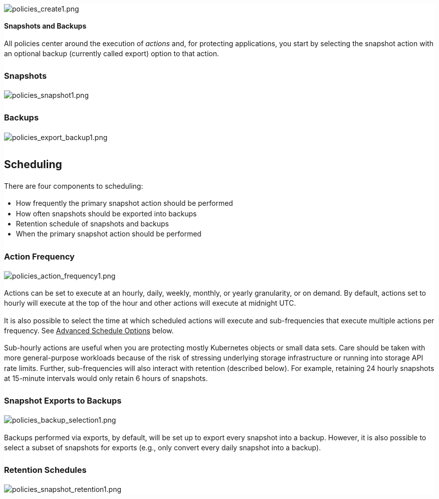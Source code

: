 ![policies_create1.png](https://docs.kasten.io/latest/_images/policies_create1.png)

**Snapshots and Backups**

All policies center around the execution of _actions_ and, for protecting applications, you start by selecting the snapshot action with an optional backup (currently called export) option to that action.

### **Snapshots**
![policies_snapshot1.png](https://docs.kasten.io/latest/_images/policies_snapshot1.png)

### Backups

![policies_export_backup1.png](https://docs.kasten.io/latest/_images/policies_export_backup1.png)

## Scheduling

There are four components to scheduling:

 - How frequently the primary snapshot action should be performed
 - How often snapshots should be exported into backups 
 - Retention schedule of snapshots and backups
 - When the primary snapshot action should be performed

### Action Frequency
![policies_action_frequency1.png](https://docs.kasten.io/latest/_images/policies_action_frequency1.png)

Actions can be set to execute at an hourly, daily, weekly, monthly, or yearly granularity, or on demand. By default, actions set to hourly will execute at the top of the hour and other actions will execute at midnight UTC.

It is also possible to select the time at which scheduled actions will execute and sub-frequencies that execute multiple actions per frequency. See [Advanced Schedule Options](https://docs.kasten.io/latest/usage/protect.html#advanced-schedule-options) below.

Sub-hourly actions are useful when you are protecting mostly Kubernetes objects or small data sets. Care should be taken with more general-purpose workloads because of the risk of stressing underlying storage infrastructure or running into storage API rate limits. Further, sub-frequencies will also interact with retention (described below). For example, retaining 24 hourly snapshots at 15-minute intervals would only retain 6 hours of snapshots.

### Snapshot Exports to Backups
![policies_backup_selection1.png](https://docs.kasten.io/latest/_images/policies_backup_selection1.png)

Backups performed via exports, by default, will be set up to export every snapshot into a backup. However, it is also possible to select a subset of snapshots for exports (e.g., only convert every daily snapshot into a backup).

### Retention Schedules

![policies_snapshot_retention1.png](https://docs.kasten.io/latest/_images/policies_snapshot_retention1.png)
